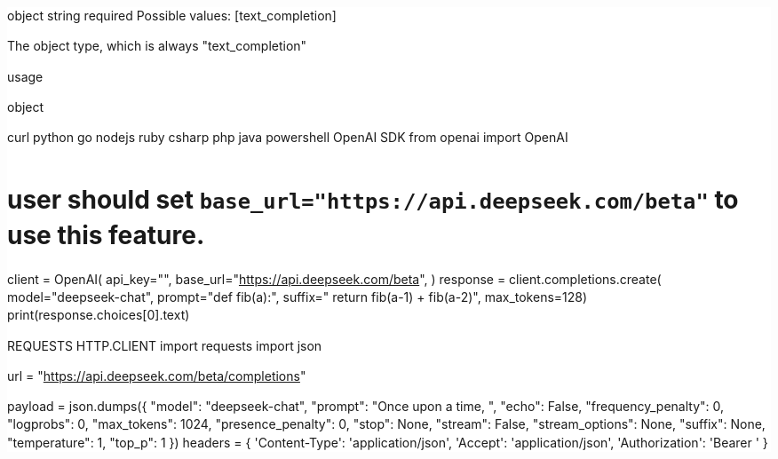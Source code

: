 object
string
required
Possible values: [text_completion]

The object type, which is always "text_completion"

usage

object

curl
python
go
nodejs
ruby
csharp
php
java
powershell
OpenAI SDK
from openai import OpenAI

# user should set `base_url="https://api.deepseek.com/beta"` to use this feature.
client = OpenAI(
  api_key="<your API key>",
  base_url="https://api.deepseek.com/beta",
)
response = client.completions.create(
  model="deepseek-chat",
  prompt="def fib(a):",
  suffix="    return fib(a-1) + fib(a-2)",
  max_tokens=128)
print(response.choices[0].text)



REQUESTS
HTTP.CLIENT
import requests
import json

url = "https://api.deepseek.com/beta/completions"

payload = json.dumps({
  "model": "deepseek-chat",
  "prompt": "Once upon a time, ",
  "echo": False,
  "frequency_penalty": 0,
  "logprobs": 0,
  "max_tokens": 1024,
  "presence_penalty": 0,
  "stop": None,
  "stream": False,
  "stream_options": None,
  "suffix": None,
  "temperature": 1,
  "top_p": 1
})
headers = {
  'Content-Type': 'application/json',
  'Accept': 'application/json',
  'Authorization': 'Bearer <TOKEN>'
}
